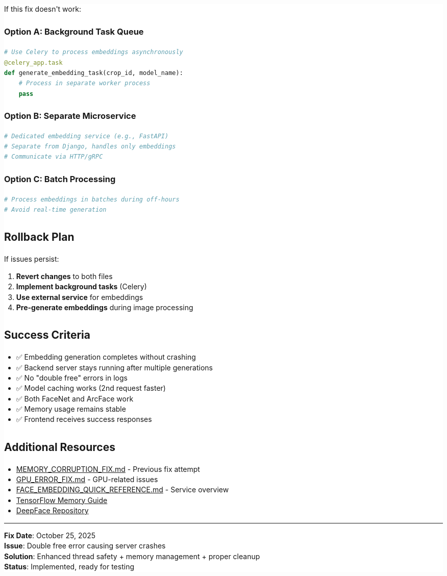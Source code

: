 If this fix doesn't work:

### Option A: Background Task Queue
```python
# Use Celery to process embeddings asynchronously
@celery_app.task
def generate_embedding_task(crop_id, model_name):
    # Process in separate worker process
    pass
```

### Option B: Separate Microservice
```python
# Dedicated embedding service (e.g., FastAPI)
# Separate from Django, handles only embeddings
# Communicate via HTTP/gRPC
```

### Option C: Batch Processing
```python
# Process embeddings in batches during off-hours
# Avoid real-time generation
```

## Rollback Plan

If issues persist:

1. **Revert changes** to both files
2. **Implement background tasks** (Celery)
3. **Use external service** for embeddings
4. **Pre-generate embeddings** during image processing

## Success Criteria

- ✅ Embedding generation completes without crashing
- ✅ Backend server stays running after multiple generations
- ✅ No "double free" errors in logs
- ✅ Model caching works (2nd request faster)
- ✅ Both FaceNet and ArcFace work
- ✅ Memory usage remains stable
- ✅ Frontend receives success responses

## Additional Resources

- [MEMORY_CORRUPTION_FIX.md](./MEMORY_CORRUPTION_FIX.md) - Previous fix attempt
- [GPU_ERROR_FIX.md](./GPU_ERROR_FIX.md) - GPU-related issues
- [FACE_EMBEDDING_QUICK_REFERENCE.md](./FACE_EMBEDDING_QUICK_REFERENCE.md) - Service overview
- [TensorFlow Memory Guide](https://www.tensorflow.org/guide/gpu#limiting_gpu_memory_growth)
- [DeepFace Repository](https://github.com/serengil/deepface)

---

**Fix Date**: October 25, 2025  
**Issue**: Double free error causing server crashes  
**Solution**: Enhanced thread safety + memory management + proper cleanup  
**Status**: Implemented, ready for testing
